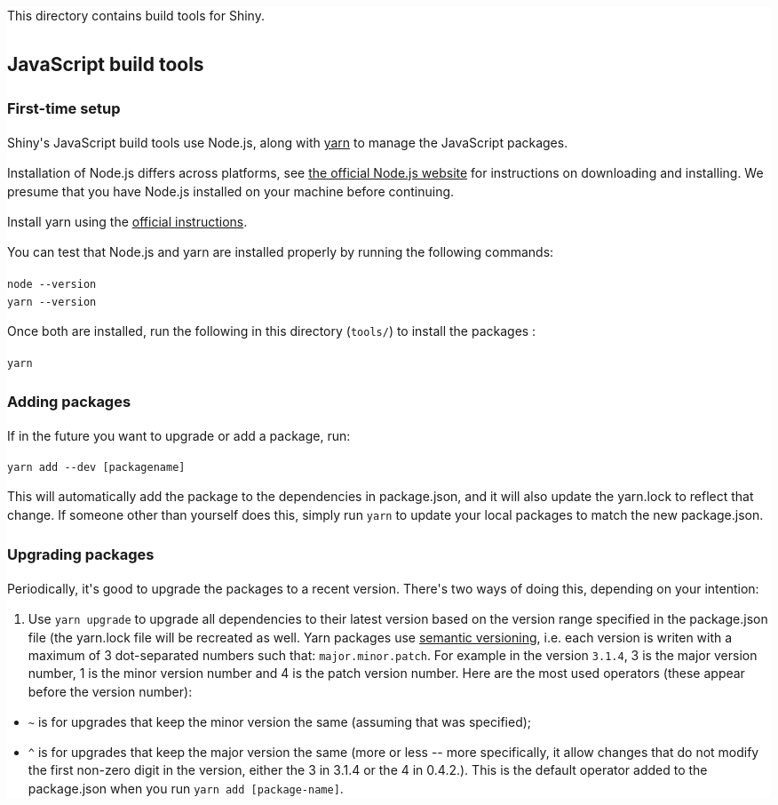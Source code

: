 This directory contains build tools for Shiny.


## JavaScript build tools

### First-time setup
Shiny's JavaScript build tools use Node.js, along with [yarn](https://yarnpkg.com/) to manage the JavaScript packages.

Installation of Node.js differs across platforms, see [the official Node.js website](https://nodejs.org/) for instructions on downloading and installing. We presume that you have Node.js installed on your machine before continuing.

Install yarn using the [official instructions](https://yarnpkg.com/en/docs/install).

You can test that Node.js and yarn are installed properly by running the following commands:

```
node --version
yarn --version
```

Once both are installed, run the following in this directory (`tools/`) to install the packages :

```
yarn
```

### Adding packages
If in the future you want to upgrade or add a package, run:

```
yarn add --dev [packagename]
```

This will automatically add the package to the dependencies in package.json, and it will also update the yarn.lock to reflect that change. If someone other than yourself does this, simply run `yarn` to update your local packages to match the new package.json.

### Upgrading packages
Periodically, it's good to upgrade the packages to a recent version. There's two ways of doing this, depending on your intention:

1. Use `yarn upgrade` to upgrade all dependencies to their latest version based on the version range specified in the package.json file (the yarn.lock file will be recreated as well. Yarn packages use [semantic versioning](https://yarnpkg.com/en/docs/dependency-versions), i.e. each version is writen with a maximum of 3 dot-separated numbers such that: `major.minor.patch`. For example in the version `3.1.4`, 3 is the major version number, 1 is the minor version number and 4 is the patch version number. Here are the most used operators (these appear before the version number):

  - `~` is for upgrades that keep the minor version the same (assuming that was specified);

  - `^` is for upgrades that keep the major version the same (more or less -- more specifically, it allow changes that do not modify the first non-zero digit in the version, either the 3 in 3.1.4 or the 4 in 0.4.2.). This is the default operator added to the package.json when you run `yarn add [package-name]`.
